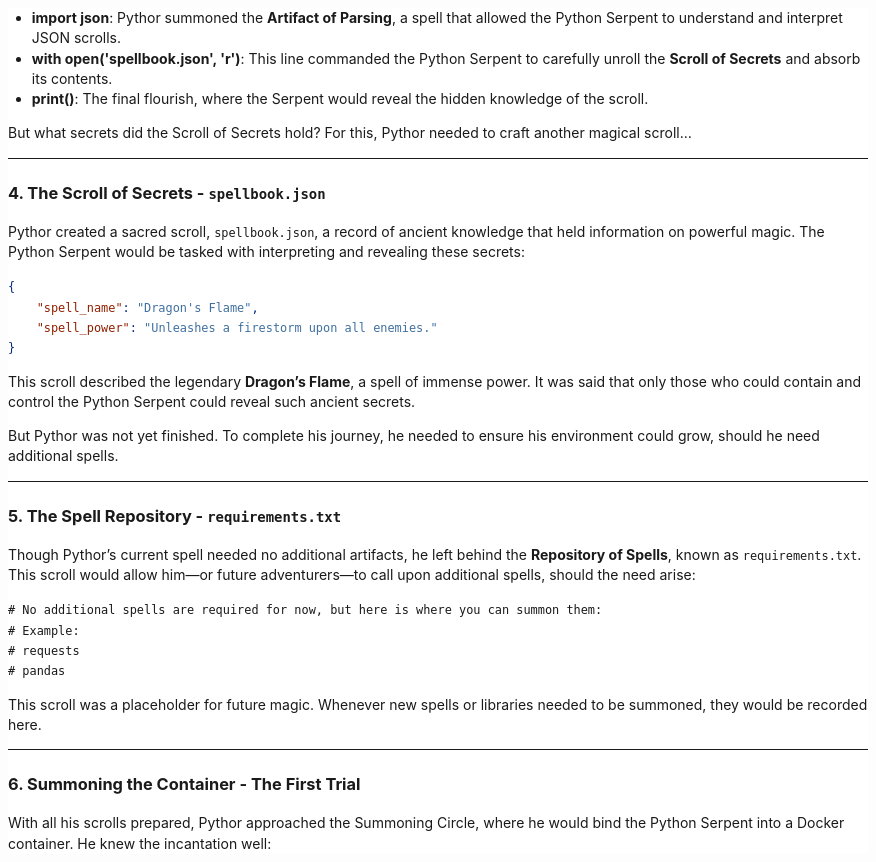 - **import json**: Pythor summoned the **Artifact of Parsing**, a spell that allowed the Python Serpent to understand and interpret JSON scrolls.
- **with open('spellbook.json', 'r')**: This line commanded the Python Serpent to carefully unroll the **Scroll of Secrets** and absorb its contents.
- **print()**: The final flourish, where the Serpent would reveal the hidden knowledge of the scroll.

But what secrets did the Scroll of Secrets hold? For this, Pythor needed to craft another magical scroll…

---

### 4. **The Scroll of Secrets - `spellbook.json`**

Pythor created a sacred scroll, `spellbook.json`, a record of ancient knowledge that held information on powerful magic. The Python Serpent would be tasked with interpreting and revealing these secrets:

```json
{
    "spell_name": "Dragon's Flame",
    "spell_power": "Unleashes a firestorm upon all enemies."
}
```

This scroll described the legendary **Dragon’s Flame**, a spell of immense power. It was said that only those who could contain and control the Python Serpent could reveal such ancient secrets.

But Pythor was not yet finished. To complete his journey, he needed to ensure his environment could grow, should he need additional spells.

---

### 5. **The Spell Repository - `requirements.txt`**

Though Pythor’s current spell needed no additional artifacts, he left behind the **Repository of Spells**, known as `requirements.txt`. This scroll would allow him—or future adventurers—to call upon additional spells, should the need arise:

```text
# No additional spells are required for now, but here is where you can summon them:
# Example:
# requests
# pandas
```

This scroll was a placeholder for future magic. Whenever new spells or libraries needed to be summoned, they would be recorded here.

---

### 6. **Summoning the Container - The First Trial**

With all his scrolls prepared, Pythor approached the Summoning Circle, where he would bind the Python Serpent into a Docker container. He knew the incantation well:
